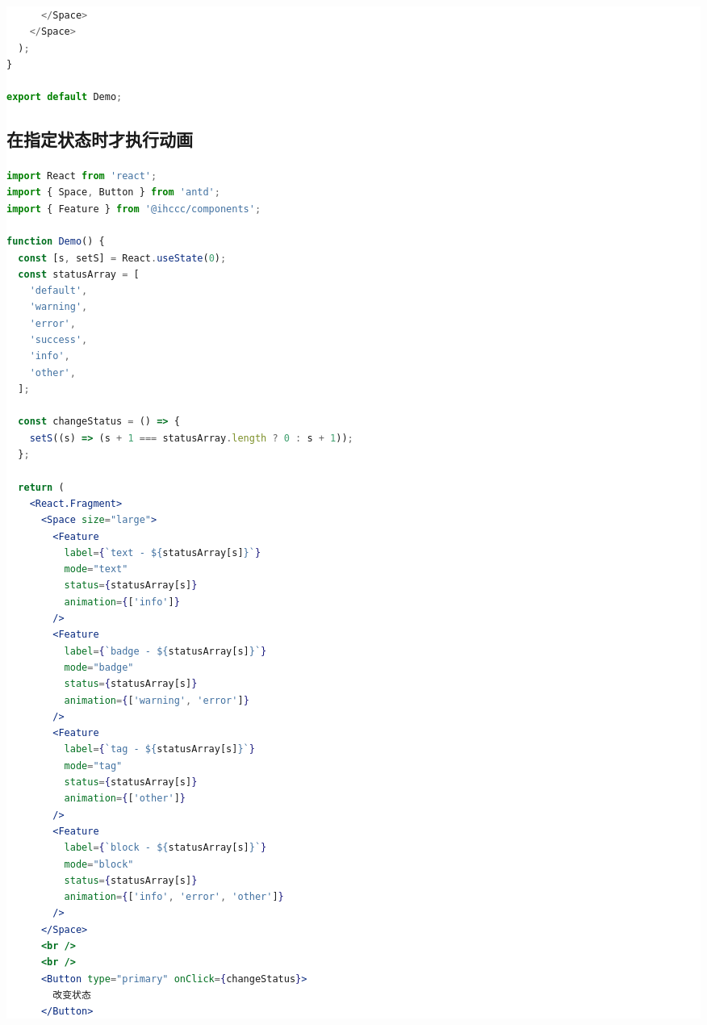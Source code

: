 ```jsx
      </Space>
    </Space>
  );
}

export default Demo;
```

## 在指定状态时才执行动画

```jsx
import React from 'react';
import { Space, Button } from 'antd';
import { Feature } from '@ihccc/components';

function Demo() {
  const [s, setS] = React.useState(0);
  const statusArray = [
    'default',
    'warning',
    'error',
    'success',
    'info',
    'other',
  ];

  const changeStatus = () => {
    setS((s) => (s + 1 === statusArray.length ? 0 : s + 1));
  };

  return (
    <React.Fragment>
      <Space size="large">
        <Feature
          label={`text - ${statusArray[s]}`}
          mode="text"
          status={statusArray[s]}
          animation={['info']}
        />
        <Feature
          label={`badge - ${statusArray[s]}`}
          mode="badge"
          status={statusArray[s]}
          animation={['warning', 'error']}
        />
        <Feature
          label={`tag - ${statusArray[s]}`}
          mode="tag"
          status={statusArray[s]}
          animation={['other']}
        />
        <Feature
          label={`block - ${statusArray[s]}`}
          mode="block"
          status={statusArray[s]}
          animation={['info', 'error', 'other']}
        />
      </Space>
      <br />
      <br />
      <Button type="primary" onClick={changeStatus}>
        改变状态
      </Button>
```